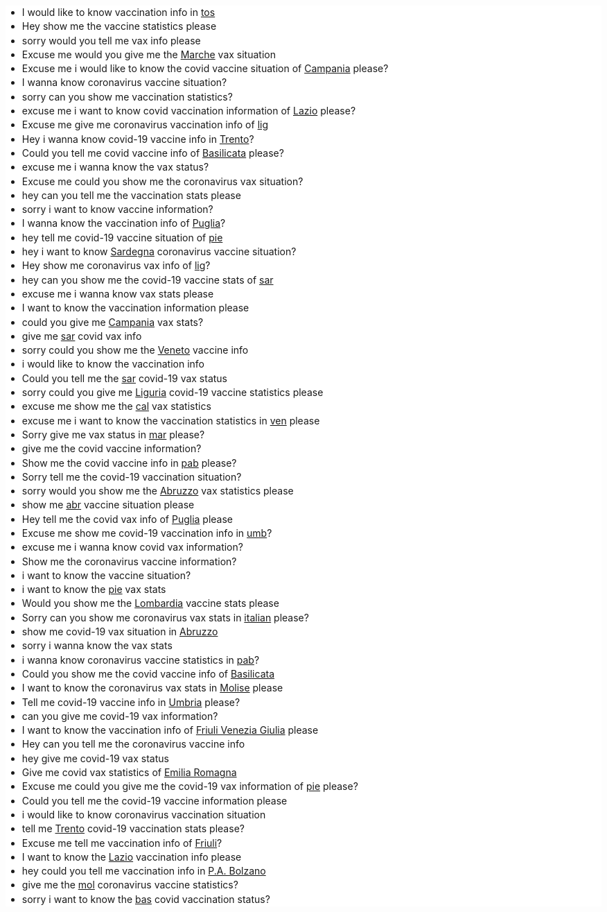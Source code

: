 - I would like to know vaccination info in [tos](region)
- Hey show me the vaccine statistics please
- sorry would you tell me vax info please
- Excuse me would you give me the [Marche](region) vax situation
- Excuse me i would like to know the covid vaccine situation of [Campania](region) please?
- I wanna know coronavirus vaccine situation?
- sorry can you show me vaccination statistics?
- excuse me i want to know covid vaccination information of [Lazio](region) please?
- Excuse me give me coronavirus vaccination info of [lig](region)
- Hey i wanna know covid-19 vaccine info in [Trento](region)?
- Could you tell me covid vaccine info of [Basilicata](region) please?
- excuse me i wanna know the vax status?
- Excuse me could you show me the coronavirus vax situation?
- hey can you tell me the vaccination stats please
- sorry i want to know vaccine information?
- I wanna know the vaccination info of [Puglia](region)?
- hey tell me covid-19 vaccine situation of [pie](region)
- hey i want to know [Sardegna](region) coronavirus vaccine situation?
- Hey show me coronavirus vax info of [lig](region)?
- hey can you show me the covid-19 vaccine stats of [sar](region)
- excuse me i wanna know vax stats please
- I want to know the vaccination information please
- could you give me [Campania](region) vax stats?
- give me [sar](region) covid vax info
- sorry could you show me the [Veneto](region) vaccine info
- i would like to know the vaccination info
- Could you tell me the [sar](region) covid-19 vax status
- sorry could you give me [Liguria](region) covid-19 vaccine statistics please
- excuse me show me the [cal](region) vax statistics
- excuse me i want to know the vaccination statistics in [ven](region) please
- Sorry give me vax status in [mar](region) please?
- give me the covid vaccine information?
- Show me the covid vaccine info in [pab](region) please?
- Sorry tell me the covid-19 vaccination situation?
- sorry would you show me the [Abruzzo](region) vax statistics please
- show me [abr](region) vaccine situation please
- Hey tell me the covid vax info of [Puglia](region) please
- Excuse me show me covid-19 vaccination info in [umb](region)?
- excuse me i wanna know covid vax information?
- Show me the coronavirus vaccine information?
- i want to know the vaccine situation?
- i want to know the [pie](region) vax stats
- Would you show me the [Lombardia](region) vaccine stats please
- Sorry can you show me coronavirus vax stats in [italian](region) please?
- show me covid-19 vax situation in [Abruzzo](region)
- sorry i wanna know the vax stats
- i wanna know coronavirus vaccine statistics in [pab](region)?
- Could you show me the covid vaccine info of [Basilicata](region)
- I want to know the coronavirus vax stats in [Molise](region) please
- Tell me covid-19 vaccine info in [Umbria](region) please?
- can you give me covid-19 vax information?
- I want to know the vaccination info of [Friuli Venezia Giulia](region) please
- Hey can you tell me the coronavirus vaccine info
- hey give me covid-19 vax status
- Give me covid vax statistics of [Emilia Romagna](region)
- Excuse me could you give me the covid-19 vax information of [pie](region) please?
- Could you tell me the covid-19 vaccine information please
- i would like to know coronavirus vaccination situation
- tell me [Trento](region) covid-19 vaccination stats please?
- Excuse me tell me vaccination info of [Friuli](region)?
- I want to know the [Lazio](region) vaccination info please
- hey could you tell me vaccination info in [P.A. Bolzano](region)
- give me the [mol](region) coronavirus vaccine statistics?
- sorry i want to know the [bas](region) covid vaccination status?